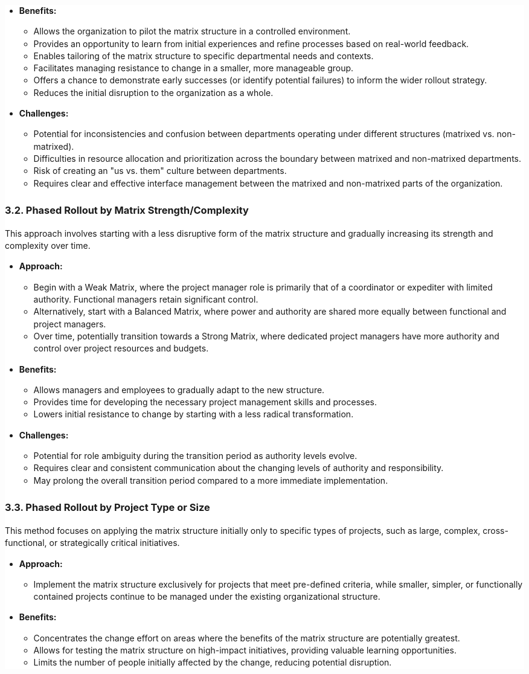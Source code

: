 -   **Benefits:**
    -   Allows the organization to pilot the matrix structure in a controlled environment.
    -   Provides an opportunity to learn from initial experiences and refine processes based on real-world feedback.
    -   Enables tailoring of the matrix structure to specific departmental needs and contexts.
    -   Facilitates managing resistance to change in a smaller, more manageable group.
    -   Offers a chance to demonstrate early successes (or identify potential failures) to inform the wider rollout strategy.
    -   Reduces the initial disruption to the organization as a whole.

-   **Challenges:**
    -   Potential for inconsistencies and confusion between departments operating under different structures (matrixed vs. non-matrixed).
    -   Difficulties in resource allocation and prioritization across the boundary between matrixed and non-matrixed departments.
    -   Risk of creating an "us vs. them" culture between departments.
    -   Requires clear and effective interface management between the matrixed and non-matrixed parts of the organization.

### **3.2. Phased Rollout by Matrix Strength/Complexity**

This approach involves starting with a less disruptive form of the matrix structure and gradually increasing its strength and complexity over time.

-   **Approach:**
    -   Begin with a Weak Matrix, where the project manager role is primarily that of a coordinator or expediter with limited authority. Functional managers retain significant control.
    -   Alternatively, start with a Balanced Matrix, where power and authority are shared more equally between functional and project managers.
    -   Over time, potentially transition towards a Strong Matrix, where dedicated project managers have more authority and control over project resources and budgets.

-   **Benefits:**
    -   Allows managers and employees to gradually adapt to the new structure.
    -   Provides time for developing the necessary project management skills and processes.
    -   Lowers initial resistance to change by starting with a less radical transformation.

-   **Challenges:**
    -   Potential for role ambiguity during the transition period as authority levels evolve.
    -   Requires clear and consistent communication about the changing levels of authority and responsibility.
    -   May prolong the overall transition period compared to a more immediate implementation.

### **3.3. Phased Rollout by Project Type or Size**

This method focuses on applying the matrix structure initially only to specific types of projects, such as large, complex, cross-functional, or strategically critical initiatives.

-   **Approach:**
    -   Implement the matrix structure exclusively for projects that meet pre-defined criteria, while smaller, simpler, or functionally contained projects continue to be managed under the existing organizational structure.

-   **Benefits:**
    -   Concentrates the change effort on areas where the benefits of the matrix structure are potentially greatest.
    -   Allows for testing the matrix structure on high-impact initiatives, providing valuable learning opportunities.
    -   Limits the number of people initially affected by the change, reducing potential disruption.
